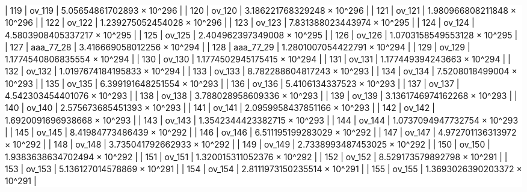 | 119 | ov_119 | 5.05654861702893 × 10^296 |
| 120 | ov_120 | 3.186221768329248 × 10^296 |
| 121 | ov_121 | 1.980966808211848 × 10^296 |
| 122 | ov_122 | 1.239275052454028 × 10^296 |
| 123 | ov_123 | 7.831388023443974 × 10^295 |
| 124 | ov_124 | 4.5803908405337217 × 10^295 |
| 125 | ov_125 | 2.404962397349008 × 10^295 |
| 126 | ov_126 | 1.0703158549553128 × 10^295 |
| 127 | aaa_77_28 | 3.416669058012256 × 10^294 |
| 128 | aaa_77_29 | 1.2801007054422791 × 10^294 |
| 129 | ov_129 | 1.1774540806835554 × 10^294 |
| 130 | ov_130 | 1.1774502945175415 × 10^294 |
| 131 | ov_131 | 1.177449394243663 × 10^294 |
| 132 | ov_132 | 1.0197674184195833 × 10^294 |
| 133 | ov_133 | 8.782288604817243 × 10^293 |
| 134 | ov_134 | 7.5208018499004 × 10^293 |
| 135 | ov_135 | 6.399191648251554 × 10^293 |
| 136 | ov_136 | 5.4106134337523 × 10^293 |
| 137 | ov_137 | 4.542303454401076 × 10^293 |
| 138 | ov_138 | 3.788028958609336 × 10^293 |
| 139 | ov_139 | 3.1361746974162268 × 10^293 |
| 140 | ov_140 | 2.575673685451393 × 10^293 |
| 141 | ov_141 | 2.0959958437851166 × 10^293 |
| 142 | ov_142 | 1.6920091696938668 × 10^293 |
| 143 | ov_143 | 1.3542344423382715 × 10^293 |
| 144 | ov_144 | 1.0737094947732754 × 10^293 |
| 145 | ov_145 | 8.41984773486439 × 10^292 |
| 146 | ov_146 | 6.511195199283029 × 10^292 |
| 147 | ov_147 | 4.972701136313972 × 10^292 |
| 148 | ov_148 | 3.735041792662933 × 10^292 |
| 149 | ov_149 | 2.7338993487453025 × 10^292 |
| 150 | ov_150 | 1.9383638634702494 × 10^292 |
| 151 | ov_151 | 1.320015311052376 × 10^292 |
| 152 | ov_152 | 8.529173579892798 × 10^291 |
| 153 | ov_153 | 5.136127014578869 × 10^291 |
| 154 | ov_154 | 2.8111973150235514 × 10^291 |
| 155 | ov_155 | 1.3693026390203372 × 10^291 |